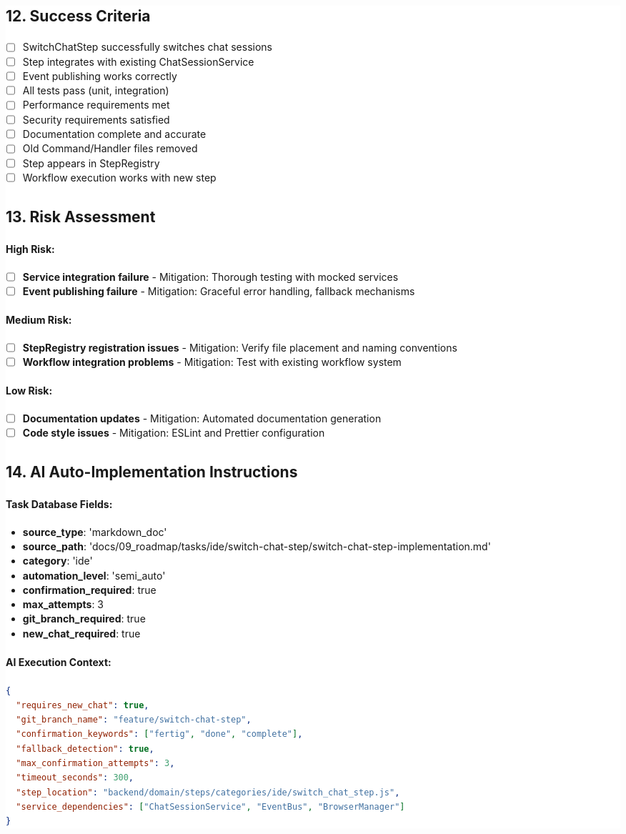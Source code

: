 ## 12. Success Criteria
- [ ] SwitchChatStep successfully switches chat sessions
- [ ] Step integrates with existing ChatSessionService
- [ ] Event publishing works correctly
- [ ] All tests pass (unit, integration)
- [ ] Performance requirements met
- [ ] Security requirements satisfied
- [ ] Documentation complete and accurate
- [ ] Old Command/Handler files removed
- [ ] Step appears in StepRegistry
- [ ] Workflow execution works with new step

## 13. Risk Assessment

#### High Risk:
- [ ] **Service integration failure** - Mitigation: Thorough testing with mocked services
- [ ] **Event publishing failure** - Mitigation: Graceful error handling, fallback mechanisms

#### Medium Risk:
- [ ] **StepRegistry registration issues** - Mitigation: Verify file placement and naming conventions
- [ ] **Workflow integration problems** - Mitigation: Test with existing workflow system

#### Low Risk:
- [ ] **Documentation updates** - Mitigation: Automated documentation generation
- [ ] **Code style issues** - Mitigation: ESLint and Prettier configuration

## 14. AI Auto-Implementation Instructions

#### Task Database Fields:
- **source_type**: 'markdown_doc'
- **source_path**: 'docs/09_roadmap/tasks/ide/switch-chat-step/switch-chat-step-implementation.md'
- **category**: 'ide'
- **automation_level**: 'semi_auto'
- **confirmation_required**: true
- **max_attempts**: 3
- **git_branch_required**: true
- **new_chat_required**: true

#### AI Execution Context:
```json
{
  "requires_new_chat": true,
  "git_branch_name": "feature/switch-chat-step",
  "confirmation_keywords": ["fertig", "done", "complete"],
  "fallback_detection": true,
  "max_confirmation_attempts": 3,
  "timeout_seconds": 300,
  "step_location": "backend/domain/steps/categories/ide/switch_chat_step.js",
  "service_dependencies": ["ChatSessionService", "EventBus", "BrowserManager"]
}
```
